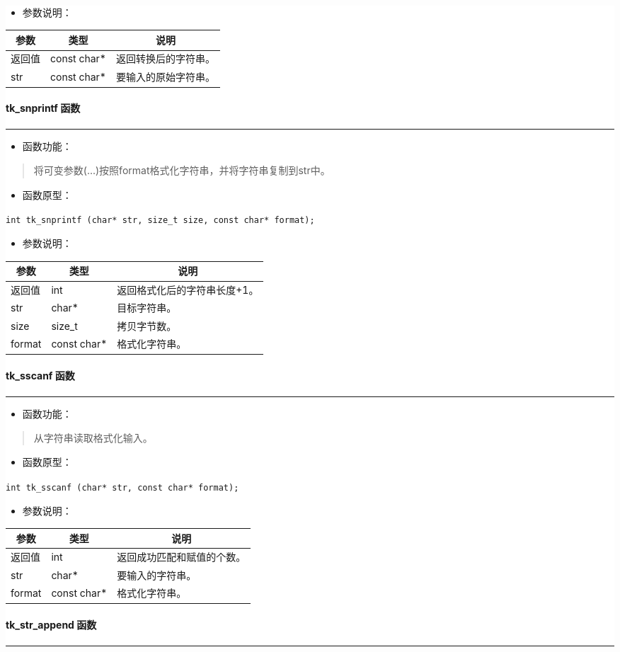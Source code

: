 * 参数说明：

| 参数 | 类型 | 说明 |
| -------- | ----- | --------- |
| 返回值 | const char* | 返回转换后的字符串。 |
| str | const char* | 要输入的原始字符串。 |
#### tk\_snprintf 函数
-----------------------

* 函数功能：

> <p id="utils_t_tk_snprintf">将可变参数(...)按照format格式化字符串，并将字符串复制到str中。


* 函数原型：

```
int tk_snprintf (char* str, size_t size, const char* format);
```

* 参数说明：

| 参数 | 类型 | 说明 |
| -------- | ----- | --------- |
| 返回值 | int | 返回格式化后的字符串长度+1。 |
| str | char* | 目标字符串。 |
| size | size\_t | 拷贝字节数。 |
| format | const char* | 格式化字符串。 |
#### tk\_sscanf 函数
-----------------------

* 函数功能：

> <p id="utils_t_tk_sscanf">从字符串读取格式化输入。


* 函数原型：

```
int tk_sscanf (char* str, const char* format);
```

* 参数说明：

| 参数 | 类型 | 说明 |
| -------- | ----- | --------- |
| 返回值 | int | 返回成功匹配和赋值的个数。 |
| str | char* | 要输入的字符串。 |
| format | const char* | 格式化字符串。 |
#### tk\_str\_append 函数
-----------------------
